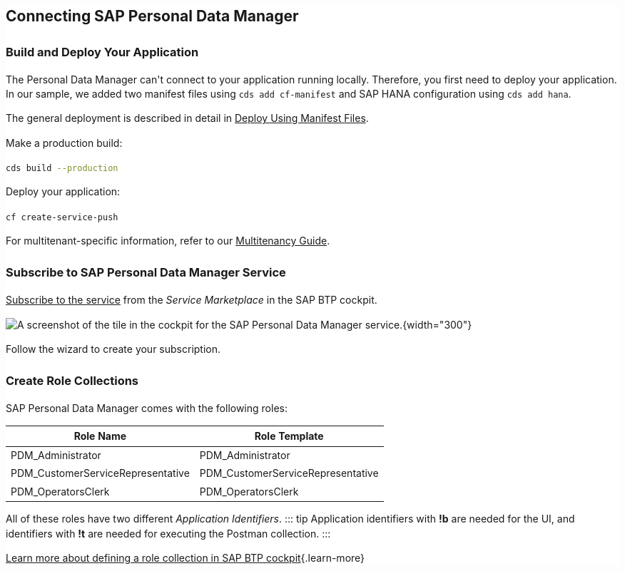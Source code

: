 ## Connecting SAP Personal Data Manager



### Build and Deploy Your Application

The Personal Data Manager can't connect to your application running locally. Therefore, you first need to deploy your application. In our sample, we added two manifest files using `cds add cf-manifest` and SAP HANA configuration using `cds add hana`.

The general deployment is described in detail in [Deploy Using Manifest Files](../../guides/deployment/to-cf).

Make a production build:

```sh
cds build --production
```

Deploy your application:

```sh
cf create-service-push
```

For multitenant-specific information, refer to our [Multitenancy Guide](../../guides/deployment/as-saas).


### Subscribe to SAP Personal Data Manager Service

[Subscribe to the service](https://help.sap.com/docs/PERSONAL_DATA_MANAGER/620a3ea6aaf64610accdd05cca9e3de2/ef10215655a540b6ba1c02a96e118d66.html) from the _Service Marketplace_ in the SAP BTP cockpit.


![A screenshot of the tile in the cockpit for the SAP Personal Data Manager service.](assets/pdmCockpitCreate.png){width="300"}

Follow the wizard to create your subscription.


### Create Role Collections

SAP Personal Data Manager comes with the following roles:

Role Name | Role Template
----------|------
PDM_Administrator | PDM_Administrator
PDM_CustomerServiceRepresentative | PDM_CustomerServiceRepresentative
PDM_OperatorsClerk | PDM_OperatorsClerk

All of these roles have two different _Application Identifiers_.
::: tip
Application identifiers with **!b** are needed for the UI, and identifiers with **!t** are needed for executing the Postman collection.
:::

[Learn more about defining a role collection in SAP BTP cockpit](https://help.sap.com/products/BTP/65de2977205c403bbc107264b8eccf4b/4b20383efab341f181becf0a947a5498.html){.learn-more}

